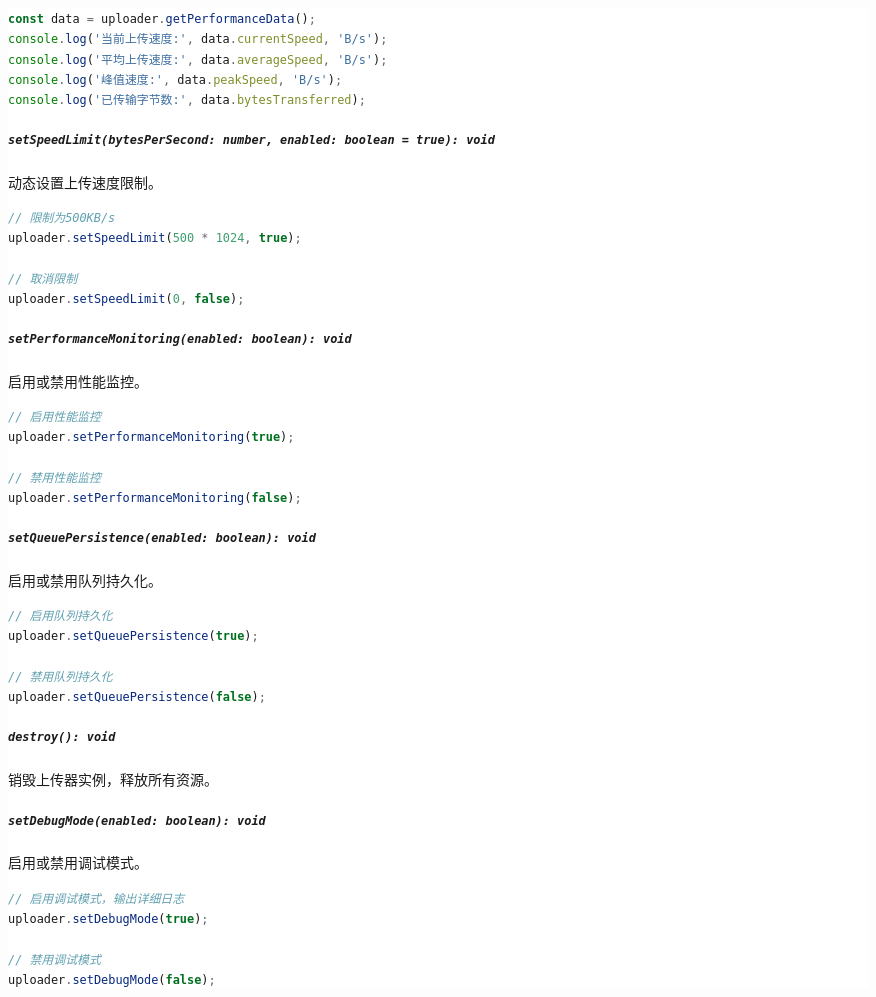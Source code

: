 ```typescript
const data = uploader.getPerformanceData();
console.log('当前上传速度:', data.currentSpeed, 'B/s');
console.log('平均上传速度:', data.averageSpeed, 'B/s');
console.log('峰值速度:', data.peakSpeed, 'B/s');
console.log('已传输字节数:', data.bytesTransferred);
```

##### `setSpeedLimit(bytesPerSecond: number, enabled: boolean = true): void`

动态设置上传速度限制。

```typescript
// 限制为500KB/s
uploader.setSpeedLimit(500 * 1024, true);

// 取消限制
uploader.setSpeedLimit(0, false);
```

##### `setPerformanceMonitoring(enabled: boolean): void`

启用或禁用性能监控。

```typescript
// 启用性能监控
uploader.setPerformanceMonitoring(true);

// 禁用性能监控
uploader.setPerformanceMonitoring(false);
```

##### `setQueuePersistence(enabled: boolean): void`

启用或禁用队列持久化。

```typescript
// 启用队列持久化
uploader.setQueuePersistence(true);

// 禁用队列持久化
uploader.setQueuePersistence(false);
```

##### `destroy(): void`

销毁上传器实例，释放所有资源。

##### `setDebugMode(enabled: boolean): void`

启用或禁用调试模式。

```typescript
// 启用调试模式，输出详细日志
uploader.setDebugMode(true);

// 禁用调试模式
uploader.setDebugMode(false);
```
